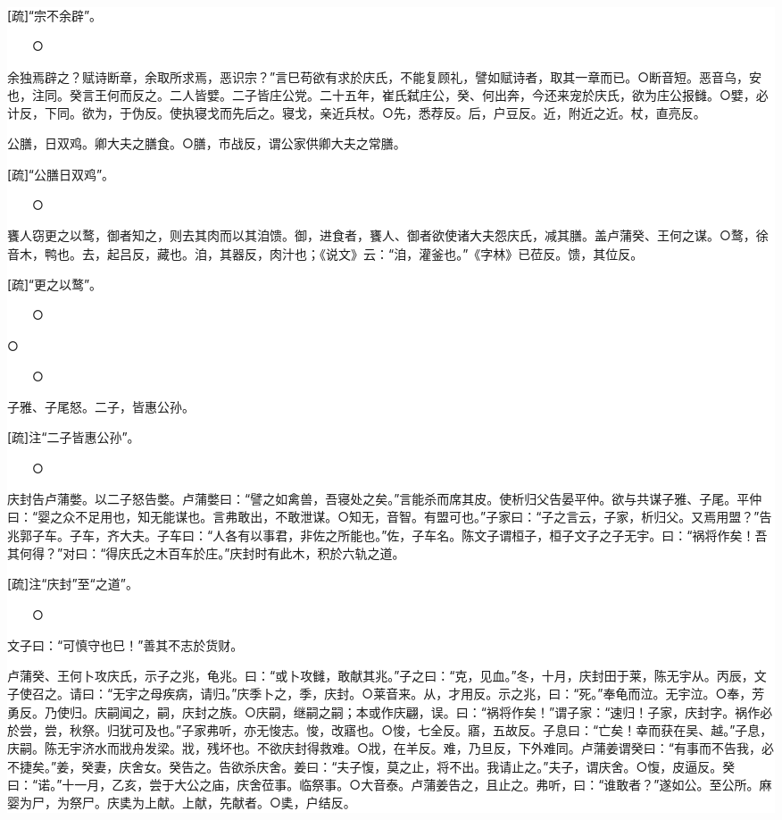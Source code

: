 [疏]“宗不余辟”。



　　○



余独焉辟之？赋诗断章，余取所求焉，恶识宗？”<span class="q">言巳苟欲有求於庆氏，不能复顾礼，譬如赋诗者，取其一章而已。○断音短。恶音乌，安也，注同。</span>癸言王何而反之。二人皆嬖。<span class="q">二子皆庄公党。二十五年，崔氏弑庄公，癸、何出奔，今还来宠於庆氏，欲为庄公报雠。○嬖，必计反，下同。欲为，于伪反。</span>使执寝戈而先后之。<span class="q">寝戈，亲近兵杖。○先，悉荐反。后，户豆反。近，附近之近。杖，直亮反。</span>

公膳，日双鸡。<span class="q">卿大夫之膳食。○膳，市战反，谓公家供卿大夫之常膳。</span>

[疏]“公膳日双鸡”。



　　○



饔人窃更之以鹜，御者知之，则去其肉而以其洎馈。<span class="q">御，进食者，饔人、御者欲使诸大夫怨庆氏，减其膳。盖卢蒲癸、王何之谋。○鹜，徐音木，鸭也。去，起吕反，藏也。洎，其器反，肉汁也；《说文》云：“洎，灌釜也。”《字林》已莅反。馈，其位反。</span>

[疏]“更之以鹜”。



　　○

○



　　○



子雅、子尾怒。<span class="q">二子，皆惠公孙。</span>

[疏]注“二子皆惠公孙”。



　　○



庆封告卢蒲嫳。<span class="q">以二子怒告嫳。</span>卢蒲嫳曰：“譬之如禽兽，吾寝处之矣。”<span class="q">言能杀而席其皮。</span>使析归父告晏平仲。<span class="q">欲与共谋子雅、子尾。</span>平仲曰：“婴之众不足用也，知无能谋也。言弗敢出，<span class="q">不敢泄谋。○知无，音智。</span>有盟可也。”子家曰：“子之言云，<span class="q">子家，析归父。</span>又焉用盟？”告兆郭子车。<span class="q">子车，齐大夫。</span>子车曰：“人各有以事君，非佐之所能也。”<span class="q">佐，子车名。</span>陈文子谓桓子，<span class="q">桓子文子之子无宇。</span>曰：“祸将作矣！吾其何得？”对曰：“得庆氏之木百车於庄。”<span class="q">庆封时有此木，积於六轨之道。</span>

[疏]注“庆封”至“之道”。



　　○



文子曰：“可慎守也巳！”<span class="q">善其不志於货财。</span>

卢蒲癸、王何卜攻庆氏，示子之兆，<span class="q">龟兆。</span>曰：“或卜攻雠，敢献其兆。”子之曰：“克，见血。”冬，十月，庆封田于莱，陈无宇从。丙辰，文子使召之。请曰：“无宇之母疾病，请归。”庆季卜之，<span class="q">季，庆封。○莱音来。从，才用反。</span>示之兆，曰：“死。”奉龟而泣。<span class="q">无宇泣。○奉，芳勇反。</span>乃使归。庆嗣闻之，<span class="q">嗣，庆封之族。○庆嗣，继嗣之嗣；本或作庆翩，误。</span>曰：“祸将作矣！”谓子家：“速归！<span class="q">子家，庆封字。</span>祸作必於尝，<span class="q">尝，秋祭。</span>归犹可及也。”子家弗听，亦无悛志。<span class="q">悛，改寤也。○悛，七全反。寤，五故反。</span>子息曰：“亡矣！幸而获在吴、越。”<span class="q">子息，庆嗣。</span>陈无宇济水而戕舟发梁。<span class="q">戕，残坏也。不欲庆封得救难。○戕，在羊反。难，乃旦反，下外难同。</span>卢蒲姜谓癸曰：“有事而不告我，必不捷矣。”<span class="q">姜，癸妻，庆舍女。</span>癸告之。<span class="q">告欲杀庆舍。</span>姜曰：“夫子愎，莫之止，将不出。我请止之。”<span class="q">夫子，谓庆舍。○愎，皮逼反。</span>癸曰：“诺。”十一月，乙亥，尝于大公之庙，庆舍莅事。<span class="q">临祭事。○大音泰。</span>卢蒲姜告之，且止之。弗听，曰：“谁敢者？”遂如公。<span class="q">至公所。</span>麻婴为尸，<span class="q">为祭尸。</span>庆奊为上献。<span class="q">上献，先献者。○奊，户结反。</span>
